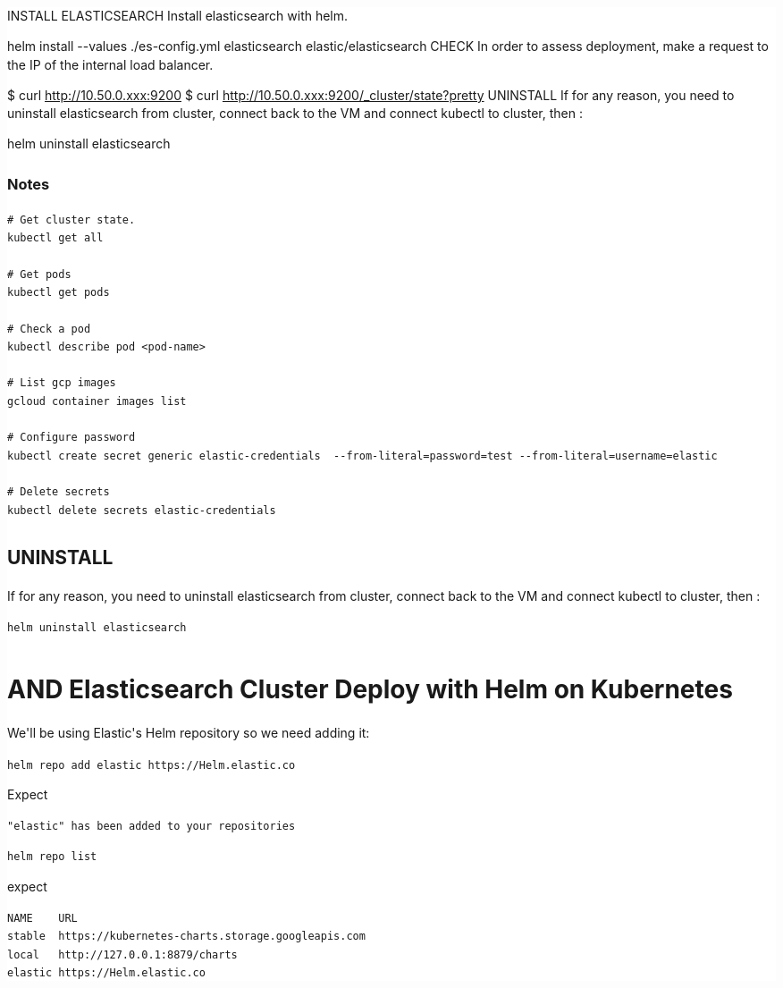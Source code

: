 INSTALL ELASTICSEARCH
Install elasticsearch with helm.

helm install --values ./es-config.yml elasticsearch elastic/elasticsearch
CHECK
In order to assess deployment, make a request to the IP of the internal load balancer.

$ curl http://10.50.0.xxx:9200
$ curl http://10.50.0.xxx:9200/_cluster/state?pretty
UNINSTALL
If for any reason, you need to uninstall elasticsearch from cluster, connect back to the VM and connect kubectl to cluster, then :

helm uninstall elasticsearch
### Notes
```
# Get cluster state.
kubectl get all

# Get pods
kubectl get pods
    
# Check a pod
kubectl describe pod <pod-name>
    
# List gcp images
gcloud container images list
    
# Configure password
kubectl create secret generic elastic-credentials  --from-literal=password=test --from-literal=username=elastic

# Delete secrets
kubectl delete secrets elastic-credentials
```

## UNINSTALL
If for any reason, you need to uninstall elasticsearch from cluster, connect back to the VM and connect kubectl to cluster, then :
```
helm uninstall elasticsearch
```



# AND Elasticsearch Cluster Deploy with Helm on Kubernetes

We'll be using Elastic's Helm repository so we need adding it:
```
helm repo add elastic https://Helm.elastic.co 
```
Expect
```
"elastic" has been added to your repositories
```
```
helm repo list
```
expect
```
NAME   	URL                                             
stable 	https://kubernetes-charts.storage.googleapis.com
local  	http://127.0.0.1:8879/charts                    
elastic	https://Helm.elastic.co    
```
